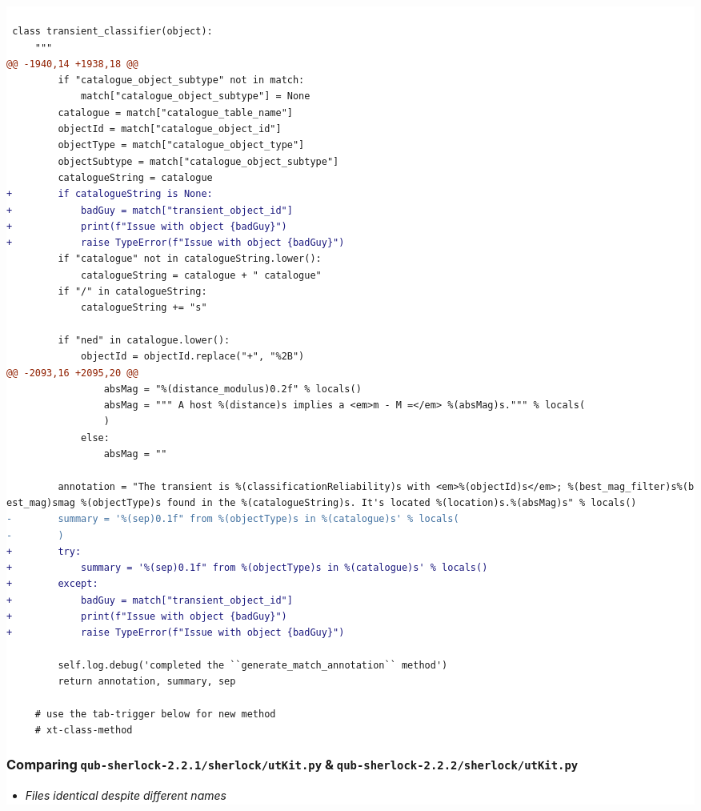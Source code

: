 ```diff
 
 class transient_classifier(object):
     """
@@ -1940,14 +1938,18 @@
         if "catalogue_object_subtype" not in match:
             match["catalogue_object_subtype"] = None
         catalogue = match["catalogue_table_name"]
         objectId = match["catalogue_object_id"]
         objectType = match["catalogue_object_type"]
         objectSubtype = match["catalogue_object_subtype"]
         catalogueString = catalogue
+        if catalogueString is None:
+            badGuy = match["transient_object_id"]
+            print(f"Issue with object {badGuy}")
+            raise TypeError(f"Issue with object {badGuy}")
         if "catalogue" not in catalogueString.lower():
             catalogueString = catalogue + " catalogue"
         if "/" in catalogueString:
             catalogueString += "s"
 
         if "ned" in catalogue.lower():
             objectId = objectId.replace("+", "%2B")
@@ -2093,16 +2095,20 @@
                 absMag = "%(distance_modulus)0.2f" % locals()
                 absMag = """ A host %(distance)s implies a <em>m - M =</em> %(absMag)s.""" % locals(
                 )
             else:
                 absMag = ""
 
         annotation = "The transient is %(classificationReliability)s with <em>%(objectId)s</em>; %(best_mag_filter)s%(best_mag)smag %(objectType)s found in the %(catalogueString)s. It's located %(location)s.%(absMag)s" % locals()
-        summary = '%(sep)0.1f" from %(objectType)s in %(catalogue)s' % locals(
-        )
+        try:
+            summary = '%(sep)0.1f" from %(objectType)s in %(catalogue)s' % locals()
+        except:
+            badGuy = match["transient_object_id"]
+            print(f"Issue with object {badGuy}")
+            raise TypeError(f"Issue with object {badGuy}")
 
         self.log.debug('completed the ``generate_match_annotation`` method')
         return annotation, summary, sep
 
     # use the tab-trigger below for new method
     # xt-class-method
```

### Comparing `qub-sherlock-2.2.1/sherlock/utKit.py` & `qub-sherlock-2.2.2/sherlock/utKit.py`

 * *Files identical despite different names*

